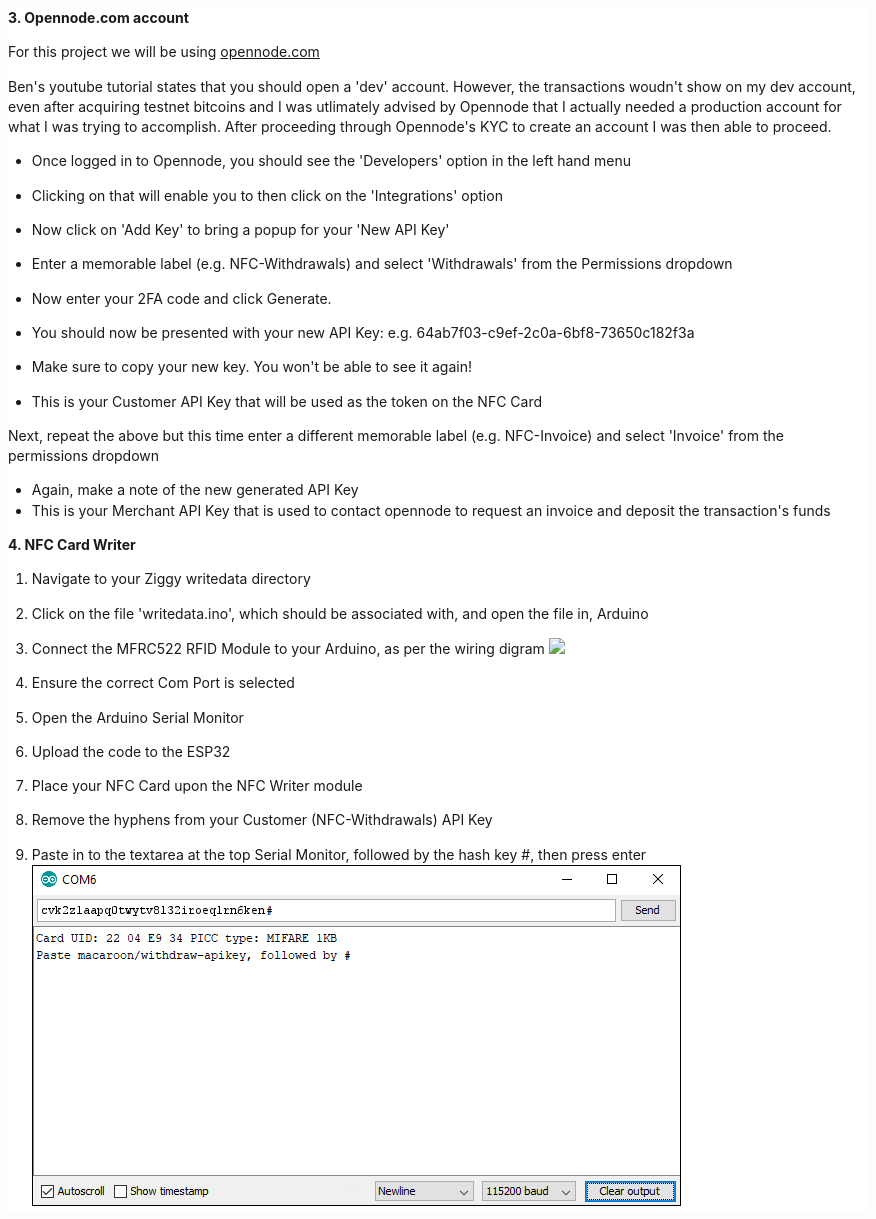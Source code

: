 
**3.	Opennode.com account**

For this project we will be using [opennode.com](https://opennode.com)

Ben's youtube tutorial states that you should open a 'dev' account. However, the transactions woudn't show on my dev account, even after acquiring testnet bitcoins and I was utlimately advised by Opennode that I actually needed a production account for what I was trying to accomplish. After proceeding through Opennode's KYC to create an account I was then able to proceed.

* Once logged in to Opennode, you should see the 'Developers' option in the left hand menu
* Clicking on that will enable you to then click on the 'Integrations' option

* Now click on 'Add Key' to bring a popup for your 'New API Key'
* Enter a memorable label (e.g. NFC-Withdrawals) and select 'Withdrawals' from the Permissions dropdown
* Now enter your 2FA code and click Generate.
* You should now be presented with your new API Key: e.g. 64ab7f03-c9ef-2c0a-6bf8-73650c182f3a
* Make sure to copy your new key. You won't be able to see it again!
* This is your Customer API Key that will be used as the token on the NFC Card

Next, repeat the above but this time enter a different memorable label (e.g. NFC-Invoice) and select 'Invoice' from the permissions dropdown
* Again, make a note of the new generated API Key
* This is your Merchant API Key that is used to contact opennode to request an invoice and deposit the transaction's funds


**4.	NFC Card Writer**

1.	Navigate to your Ziggy writedata directory

2.	Click on the file 'writedata.ino', which should be associated with, and open the file in, Arduino

3.	Connect the MFRC522 RFID Module to your Arduino, as per the wiring digram
![](https://camo.githubusercontent.com/5aa99f36137b9d716ab9404698126c71302fecd7/68747470733a2f2f692e696d6775722e636f6d2f437458374d31642e706e67)

4.	Ensure the correct Com Port is selected

5.	Open the Arduino Serial Monitor

6.	Upload the code to the ESP32

7.	Place your NFC Card upon the NFC Writer module

8.	Remove the hyphens from your Customer (NFC-Withdrawals) API Key

9.	Paste in to the textarea at the top Serial Monitor, followed by the hash key #, then press enter
	![libraries](https://raw.githubusercontent.com/derrickr/ziggy/master/images/writer.png)
